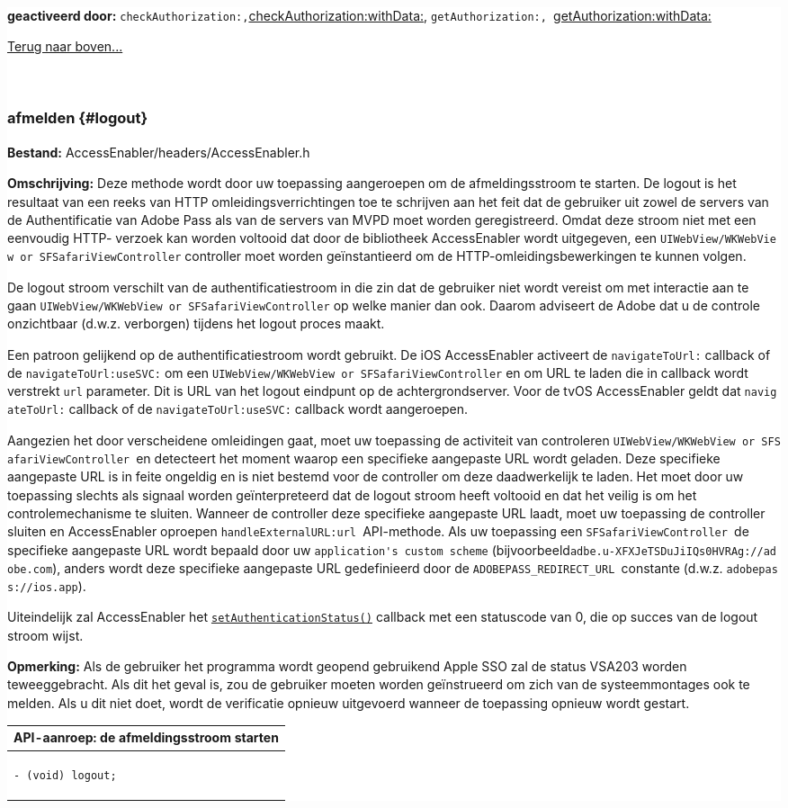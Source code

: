 **geactiveerd door:** ` checkAuthorization:, `[checkAuthorization:withData:](#checkAuthZ), `getAuthorization:, `[getAuthorization:withData:](#getAuthZ)

[Terug naar boven...](#apis)

</br>

### afmelden {#logout}

**Bestand:** AccessEnabler/headers/AccessEnabler.h

**Omschrijving:** Deze methode wordt door uw toepassing aangeroepen om de afmeldingsstroom te starten. De logout is het resultaat van een reeks van HTTP omleidingsverrichtingen toe te schrijven aan het feit dat de gebruiker uit zowel de servers van de Authentificatie van Adobe Pass als van de servers van MVPD moet worden geregistreerd. Omdat deze stroom niet met een eenvoudig HTTP- verzoek kan worden voltooid dat door de bibliotheek AccessEnabler wordt uitgegeven, een `UIWebView/WKWebView or SFSafariViewController` controller moet worden geïnstantieerd om de HTTP-omleidingsbewerkingen te kunnen volgen.

De logout stroom verschilt van de authentificatiestroom in die zin dat de gebruiker niet wordt vereist om met interactie aan te gaan `UIWebView/WKWebView or SFSafariViewController`  op welke manier dan ook. Daarom adviseert de Adobe dat u de controle onzichtbaar (d.w.z. verborgen) tijdens het logout proces maakt.

Een patroon gelijkend op de authentificatiestroom wordt gebruikt. De iOS AccessEnabler activeert de `navigateToUrl:` callback of de `navigateToUrl:useSVC:` om een `UIWebView/WKWebView or SFSafariViewController` en om URL te laden die in callback wordt verstrekt `url` parameter. Dit is URL van het logout eindpunt op de achtergrondserver. Voor de tvOS AccessEnabler geldt dat `navigateToUrl:` callback of de `navigateToUrl:useSVC:` callback wordt aangeroepen.

Aangezien het door verscheidene omleidingen gaat, moet uw toepassing de activiteit van controleren `UIWebView/WKWebView or SFSafariViewController `en detecteert het moment waarop een specifieke aangepaste URL wordt geladen. Deze specifieke aangepaste URL is in feite ongeldig en is niet bestemd voor de controller om deze daadwerkelijk te laden. Het moet door uw toepassing slechts als signaal worden geïnterpreteerd dat de logout stroom heeft voltooid en dat het veilig is om het controlemechanisme te sluiten. Wanneer de controller deze specifieke aangepaste URL laadt, moet uw toepassing de controller sluiten en AccessEnabler oproepen `handleExternalURL:url `API-methode. Als uw toepassing een `SFSafariViewController `de specifieke aangepaste URL wordt bepaald door uw `application's custom scheme` (bijvoorbeeld`adbe.u-XFXJeTSDuJiIQs0HVRAg://adobe.com`), anders wordt deze specifieke aangepaste URL gedefinieerd door de `ADOBEPASS_REDIRECT_URL `constante (d.w.z. `adobepass://ios.app`).

Uiteindelijk zal AccessEnabler het [`setAuthenticationStatus()`](#setAuthNStatus) callback met een statuscode van 0, die op succes van de logout stroom wijst.

**Opmerking:** Als de gebruiker het programma wordt geopend gebruikend Apple SSO zal de status VSA203 worden teweeggebracht. Als dit het geval is, zou de gebruiker moeten worden geïnstrueerd om zich van de systeemmontages ook te melden. Als u dit niet doet, wordt de verificatie opnieuw uitgevoerd wanneer de toepassing opnieuw wordt gestart.


<table class="pass_api_table">
<colgroup>
<col style="width: 100%" />
</colgroup>
<thead>
<tr class="header">
<th>API-aanroep: de afmeldingsstroom starten</th>
</tr>
</thead>
<tbody>
<tr class="odd">
<td><pre><code>- (void) logout; </code></pre></td>
</tr>
</tbody>
</table>
